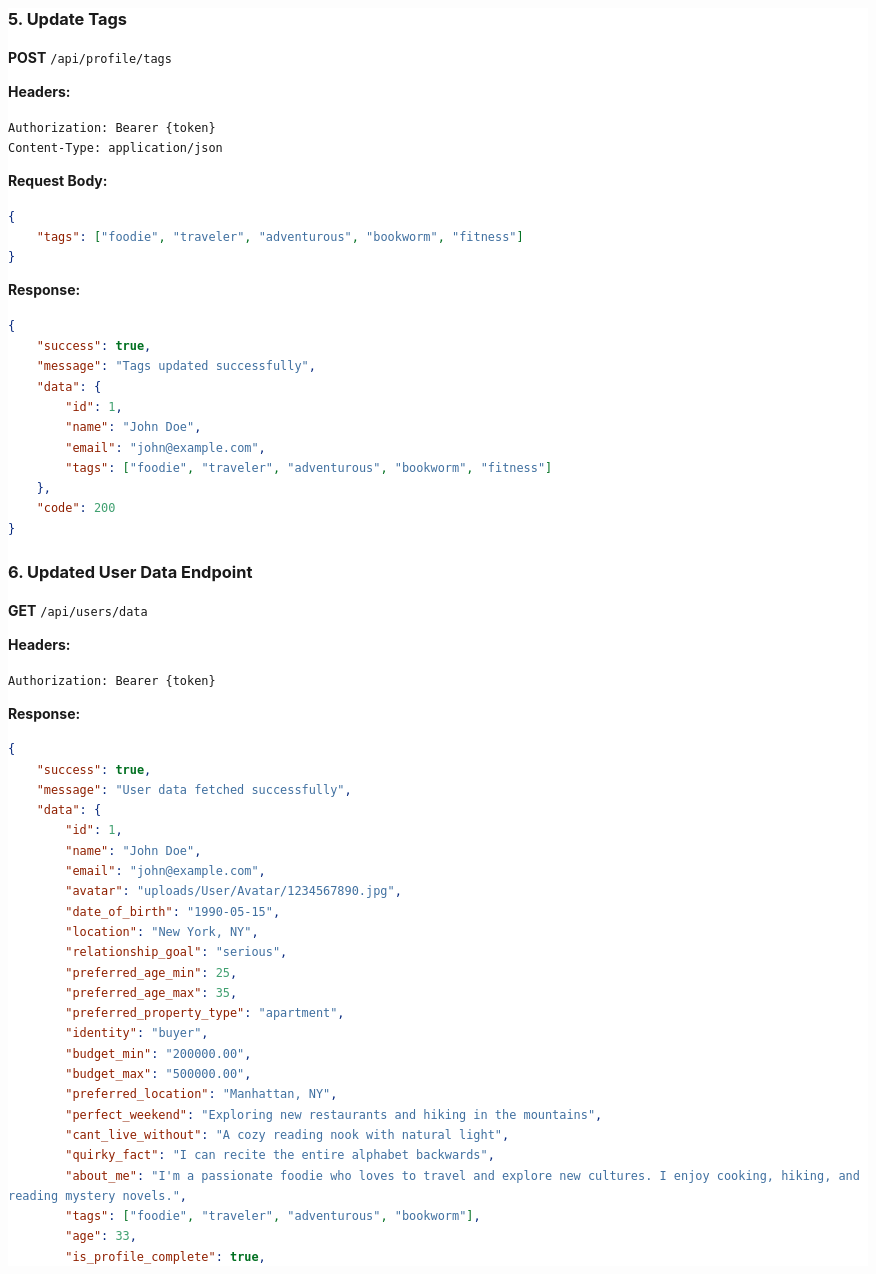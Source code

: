 ### 5. Update Tags
**POST** `/api/profile/tags`

**Headers:**
```
Authorization: Bearer {token}
Content-Type: application/json
```

**Request Body:**
```json
{
    "tags": ["foodie", "traveler", "adventurous", "bookworm", "fitness"]
}
```

**Response:**
```json
{
    "success": true,
    "message": "Tags updated successfully",
    "data": {
        "id": 1,
        "name": "John Doe",
        "email": "john@example.com",
        "tags": ["foodie", "traveler", "adventurous", "bookworm", "fitness"]
    },
    "code": 200
}
```

### 6. Updated User Data Endpoint
**GET** `/api/users/data`

**Headers:**
```
Authorization: Bearer {token}
```

**Response:**
```json
{
    "success": true,
    "message": "User data fetched successfully",
    "data": {
        "id": 1,
        "name": "John Doe",
        "email": "john@example.com",
        "avatar": "uploads/User/Avatar/1234567890.jpg",
        "date_of_birth": "1990-05-15",
        "location": "New York, NY",
        "relationship_goal": "serious",
        "preferred_age_min": 25,
        "preferred_age_max": 35,
        "preferred_property_type": "apartment",
        "identity": "buyer",
        "budget_min": "200000.00",
        "budget_max": "500000.00",
        "preferred_location": "Manhattan, NY",
        "perfect_weekend": "Exploring new restaurants and hiking in the mountains",
        "cant_live_without": "A cozy reading nook with natural light",
        "quirky_fact": "I can recite the entire alphabet backwards",
        "about_me": "I'm a passionate foodie who loves to travel and explore new cultures. I enjoy cooking, hiking, and reading mystery novels.",
        "tags": ["foodie", "traveler", "adventurous", "bookworm"],
        "age": 33,
        "is_profile_complete": true,
```